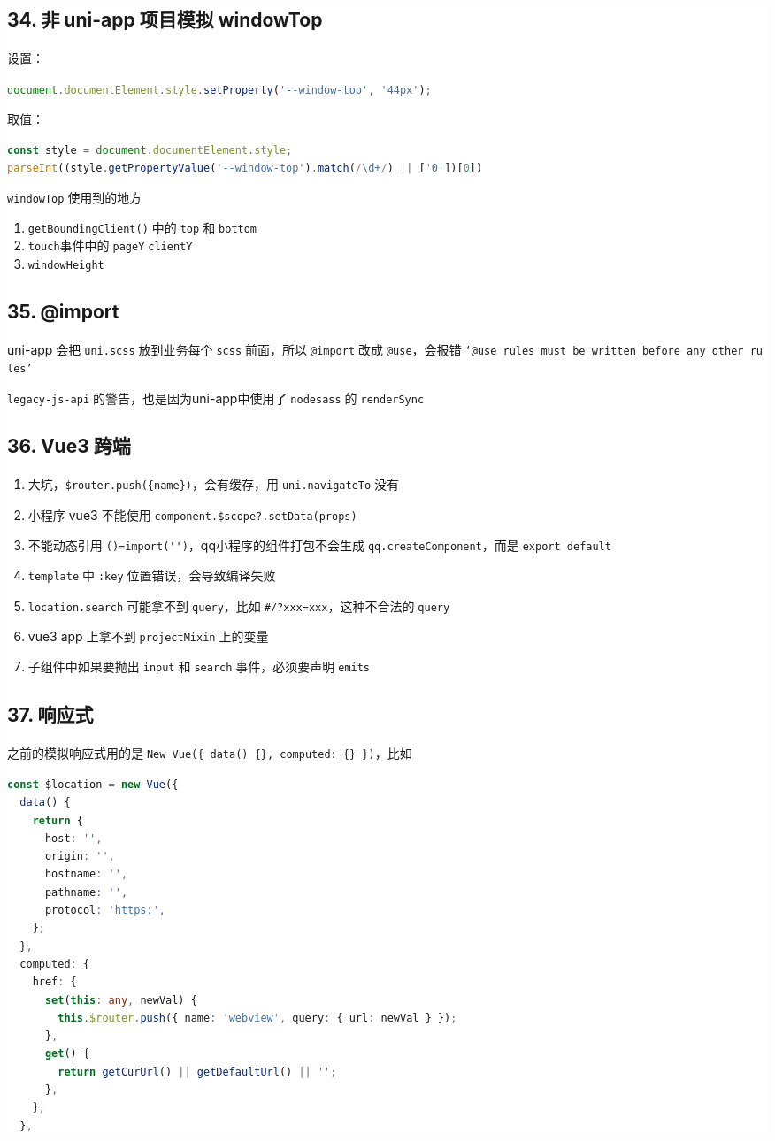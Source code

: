 ## 34. 非 uni-app 项目模拟 windowTop

设置：

```js
document.documentElement.style.setProperty('--window-top', '44px');
```

取值：

```js
const style = document.documentElement.style;
parseInt((style.getPropertyValue('--window-top').match(/\d+/) || ['0'])[0])
```

`windowTop` 使用到的地方

1. `getBoundingClient()` 中的 `top` 和 `bottom`
2. `touch`事件中的 `pageY` `clientY`
3. `windowHeight`

## 35. @import

uni-app 会把 `uni.scss` 放到业务每个 `scss` 前面，所以 `@import` 改成 `@use`，会报错 `‘@use rules must be written before any other rules’`

`legacy-js-api` 的警告，也是因为uni-app中使用了 `nodesass` 的 `renderSync`

## 36. Vue3 跨端

1. 大坑，`$router.push({name})`，会有缓存，用 `uni.navigateTo` 没有

2. 小程序 vue3 不能使用 `component.$scope?.setData(props)`

3. 不能动态引用 `()=import('')`，qq小程序的组件打包不会生成 `qq.createComponent`，而是 `export default`

4. `template` 中 `:key` 位置错误，会导致编译失败

5. `location.search` 可能拿不到 `query`，比如 `#/?xxx=xxx`，这种不合法的 `query`

6. vue3 app 上拿不到 `projectMixin` 上的变量

7. 子组件中如果要抛出 `input` 和 `search` 事件，必须要声明 `emits`

## 37. 响应式

之前的模拟响应式用的是 `New Vue({ data() {}, computed: {} })`，比如

```ts
const $location = new Vue({
  data() {
    return {
      host: '',
      origin: '',
      hostname: '',
      pathname: '',
      protocol: 'https:',
    };
  },
  computed: {
    href: {
      set(this: any, newVal) {
        this.$router.push({ name: 'webview', query: { url: newVal } });
      },
      get() {
        return getCurUrl() || getDefaultUrl() || '';
      },
    },
  },
```